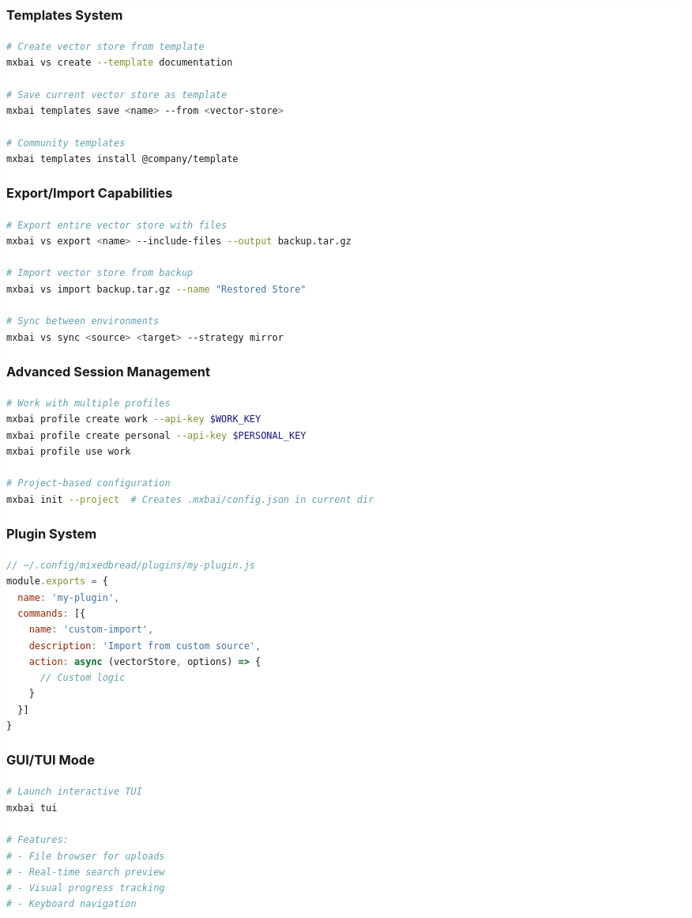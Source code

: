 ### Templates System
```bash
# Create vector store from template
mxbai vs create --template documentation

# Save current vector store as template
mxbai templates save <name> --from <vector-store>

# Community templates
mxbai templates install @company/template
```

### Export/Import Capabilities
```bash
# Export entire vector store with files
mxbai vs export <name> --include-files --output backup.tar.gz

# Import vector store from backup
mxbai vs import backup.tar.gz --name "Restored Store"

# Sync between environments
mxbai vs sync <source> <target> --strategy mirror
```

### Advanced Session Management
```bash
# Work with multiple profiles
mxbai profile create work --api-key $WORK_KEY
mxbai profile create personal --api-key $PERSONAL_KEY
mxbai profile use work

# Project-based configuration
mxbai init --project  # Creates .mxbai/config.json in current dir
```

### Plugin System
```javascript
// ~/.config/mixedbread/plugins/my-plugin.js
module.exports = {
  name: 'my-plugin',
  commands: [{
    name: 'custom-import',
    description: 'Import from custom source',
    action: async (vectorStore, options) => {
      // Custom logic
    }
  }]
}
```

### GUI/TUI Mode
```bash
# Launch interactive TUI
mxbai tui

# Features:
# - File browser for uploads
# - Real-time search preview
# - Visual progress tracking
# - Keyboard navigation
```
